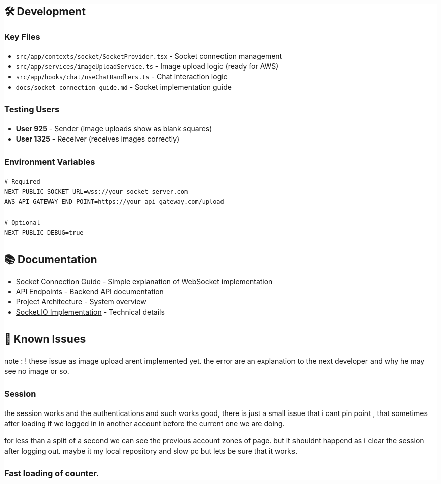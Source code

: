 ## 🛠️ Development

### Key Files

- `src/app/contexts/socket/SocketProvider.tsx` - Socket connection management
- `src/app/services/imageUploadService.ts` - Image upload logic (ready for AWS)
- `src/app/hooks/chat/useChatHandlers.ts` - Chat interaction logic
- `docs/socket-connection-guide.md` - Socket implementation guide

### Testing Users

- **User 925** - Sender (image uploads show as blank squares)
- **User 1325** - Receiver (receives images correctly)

### Environment Variables

```env
# Required
NEXT_PUBLIC_SOCKET_URL=wss://your-socket-server.com
AWS_API_GATEWAY_END_POINT=https://your-api-gateway.com/upload

# Optional
NEXT_PUBLIC_DEBUG=true
```

## 📚 Documentation

- [Socket Connection Guide](./docs/socket-connection-simple-versie-guide.md) - Simple explanation of WebSocket implementation
- [API Endpoints](./docs/api-endpoints.md) - Backend API documentation
- [Project Architecture](./docs/project-architecture.md) - System overview
- [Socket.IO Implementation](./docs/socket-io-implementation-dieper-guide.md.md) - Technical details

## 🐛 Known Issues

note : ! these issue as image upload arent implemented yet. the error are an explanation to the next developer and why he may see no image or so.

### Session

the session works and the authentications and such works good, there is just a small issue that i cant pin point , that sometimes after loading if we logged in in another account before the current one we are doing.

for less than a split of a second we can see the previous account zones of page. but it shouldnt happend as i clear the session after logging out. maybe it my local repository and slow pc but lets be sure that it works.

### Fast loading of counter.
